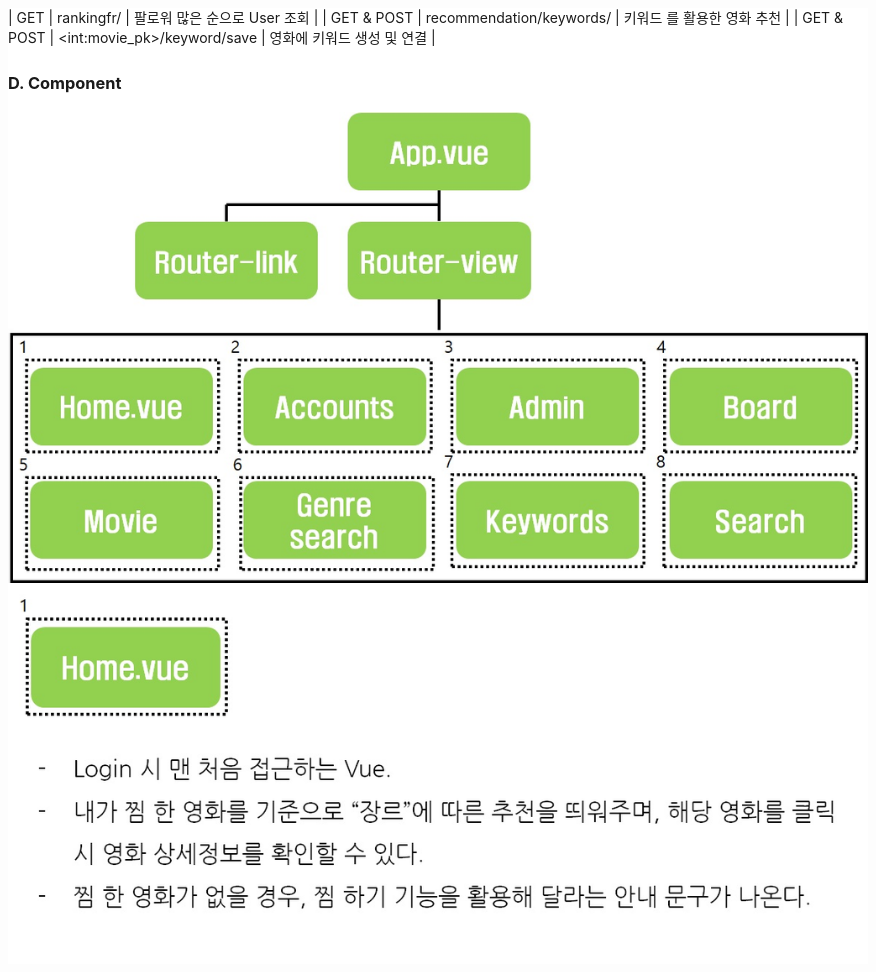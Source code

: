 | GET                | rankingfr/                     | 팔로워 많은 순으로 User 조회        |
| GET & POST         | recommendation/keywords/       | 키워드 를 활용한 영화 추천          |
| GET & POST         | \<int:movie_pk>/keyword/save   | 영화에 키워드 생성 및 연결          |



### D. Component

![1_com](https://github.com/MyselfSuhyun/DDabong-pjt/blob/main/images/1_com.jpg)
![2_com](https://github.com/MyselfSuhyun/DDabong-pjt/blob/main/images/2_com.jpg)